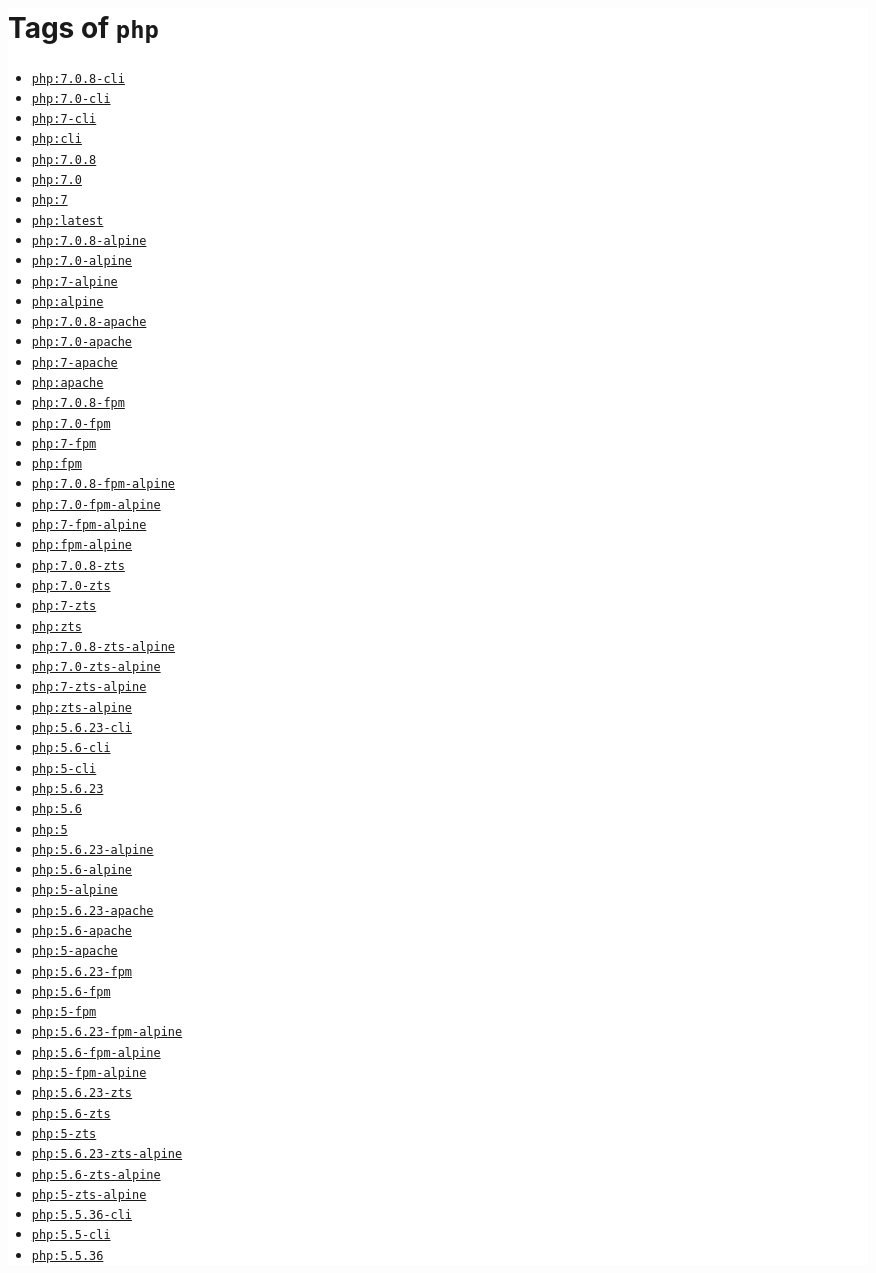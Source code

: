 

# Tags of `php`

-	[`php:7.0.8-cli`](#php708-cli)
-	[`php:7.0-cli`](#php70-cli)
-	[`php:7-cli`](#php7-cli)
-	[`php:cli`](#phpcli)
-	[`php:7.0.8`](#php708)
-	[`php:7.0`](#php70)
-	[`php:7`](#php7)
-	[`php:latest`](#phplatest)
-	[`php:7.0.8-alpine`](#php708-alpine)
-	[`php:7.0-alpine`](#php70-alpine)
-	[`php:7-alpine`](#php7-alpine)
-	[`php:alpine`](#phpalpine)
-	[`php:7.0.8-apache`](#php708-apache)
-	[`php:7.0-apache`](#php70-apache)
-	[`php:7-apache`](#php7-apache)
-	[`php:apache`](#phpapache)
-	[`php:7.0.8-fpm`](#php708-fpm)
-	[`php:7.0-fpm`](#php70-fpm)
-	[`php:7-fpm`](#php7-fpm)
-	[`php:fpm`](#phpfpm)
-	[`php:7.0.8-fpm-alpine`](#php708-fpm-alpine)
-	[`php:7.0-fpm-alpine`](#php70-fpm-alpine)
-	[`php:7-fpm-alpine`](#php7-fpm-alpine)
-	[`php:fpm-alpine`](#phpfpm-alpine)
-	[`php:7.0.8-zts`](#php708-zts)
-	[`php:7.0-zts`](#php70-zts)
-	[`php:7-zts`](#php7-zts)
-	[`php:zts`](#phpzts)
-	[`php:7.0.8-zts-alpine`](#php708-zts-alpine)
-	[`php:7.0-zts-alpine`](#php70-zts-alpine)
-	[`php:7-zts-alpine`](#php7-zts-alpine)
-	[`php:zts-alpine`](#phpzts-alpine)
-	[`php:5.6.23-cli`](#php5623-cli)
-	[`php:5.6-cli`](#php56-cli)
-	[`php:5-cli`](#php5-cli)
-	[`php:5.6.23`](#php5623)
-	[`php:5.6`](#php56)
-	[`php:5`](#php5)
-	[`php:5.6.23-alpine`](#php5623-alpine)
-	[`php:5.6-alpine`](#php56-alpine)
-	[`php:5-alpine`](#php5-alpine)
-	[`php:5.6.23-apache`](#php5623-apache)
-	[`php:5.6-apache`](#php56-apache)
-	[`php:5-apache`](#php5-apache)
-	[`php:5.6.23-fpm`](#php5623-fpm)
-	[`php:5.6-fpm`](#php56-fpm)
-	[`php:5-fpm`](#php5-fpm)
-	[`php:5.6.23-fpm-alpine`](#php5623-fpm-alpine)
-	[`php:5.6-fpm-alpine`](#php56-fpm-alpine)
-	[`php:5-fpm-alpine`](#php5-fpm-alpine)
-	[`php:5.6.23-zts`](#php5623-zts)
-	[`php:5.6-zts`](#php56-zts)
-	[`php:5-zts`](#php5-zts)
-	[`php:5.6.23-zts-alpine`](#php5623-zts-alpine)
-	[`php:5.6-zts-alpine`](#php56-zts-alpine)
-	[`php:5-zts-alpine`](#php5-zts-alpine)
-	[`php:5.5.36-cli`](#php5536-cli)
-	[`php:5.5-cli`](#php55-cli)
-	[`php:5.5.36`](#php5536)